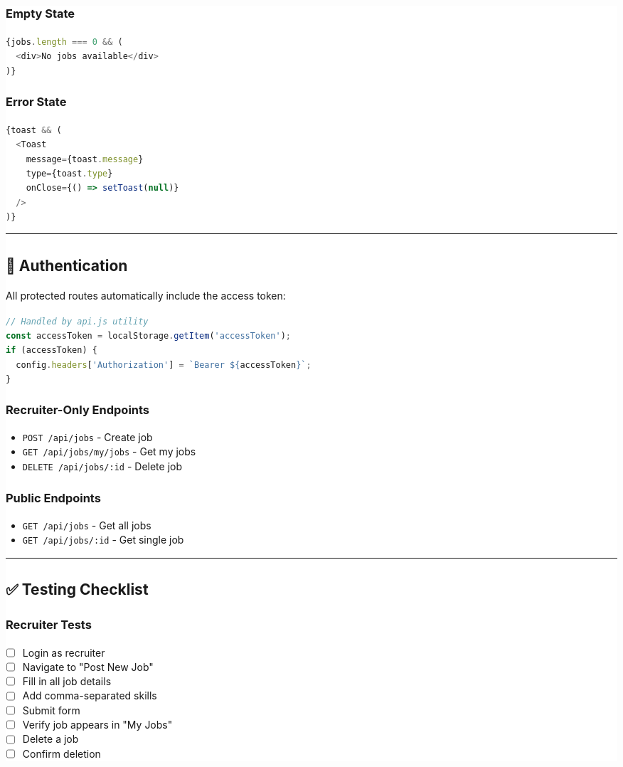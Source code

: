 ### Empty State
```javascript
{jobs.length === 0 && (
  <div>No jobs available</div>
)}
```

### Error State
```javascript
{toast && (
  <Toast 
    message={toast.message} 
    type={toast.type} 
    onClose={() => setToast(null)} 
  />
)}
```

---

## 🔐 Authentication

All protected routes automatically include the access token:

```javascript
// Handled by api.js utility
const accessToken = localStorage.getItem('accessToken');
if (accessToken) {
  config.headers['Authorization'] = `Bearer ${accessToken}`;
}
```

### Recruiter-Only Endpoints

- `POST /api/jobs` - Create job
- `GET /api/jobs/my/jobs` - Get my jobs
- `DELETE /api/jobs/:id` - Delete job

### Public Endpoints

- `GET /api/jobs` - Get all jobs
- `GET /api/jobs/:id` - Get single job

---

## ✅ Testing Checklist

### Recruiter Tests

- [ ] Login as recruiter
- [ ] Navigate to "Post New Job"
- [ ] Fill in all job details
- [ ] Add comma-separated skills
- [ ] Submit form
- [ ] Verify job appears in "My Jobs"
- [ ] Delete a job
- [ ] Confirm deletion
